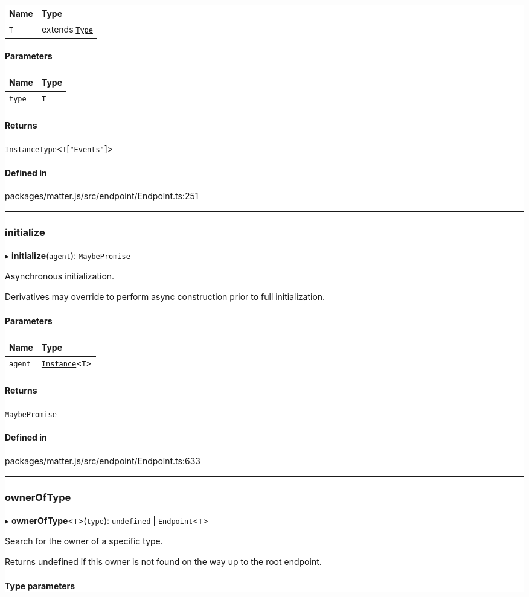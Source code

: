| Name | Type |
| :------ | :------ |
| `T` | extends [`Type`](../interfaces/behavior_export.Behavior.Type.md) |

#### Parameters

| Name | Type |
| :------ | :------ |
| `type` | `T` |

#### Returns

`InstanceType`\<`T`[``"Events"``]\>

#### Defined in

[packages/matter.js/src/endpoint/Endpoint.ts:251](https://github.com/project-chip/matter.js/blob/2d9f2165d2672864fda3496a6d0d5f93597f82c6/packages/matter.js/src/endpoint/Endpoint.ts#L251)

___

### initialize

▸ **initialize**(`agent`): [`MaybePromise`](../modules/util_export.md#maybepromise)

Asynchronous initialization.

Derivatives may override to perform async construction prior to full initialization.

#### Parameters

| Name | Type |
| :------ | :------ |
| `agent` | [`Instance`](../modules/endpoint_export.Agent.md#instance)\<`T`\> |

#### Returns

[`MaybePromise`](../modules/util_export.md#maybepromise)

#### Defined in

[packages/matter.js/src/endpoint/Endpoint.ts:633](https://github.com/project-chip/matter.js/blob/2d9f2165d2672864fda3496a6d0d5f93597f82c6/packages/matter.js/src/endpoint/Endpoint.ts#L633)

___

### ownerOfType

▸ **ownerOfType**\<`T`\>(`type`): `undefined` \| [`Endpoint`](endpoint_export.Endpoint-1.md)\<`T`\>

Search for the owner of a specific type.

Returns undefined if this owner is not found on the way up to the root endpoint.

#### Type parameters

